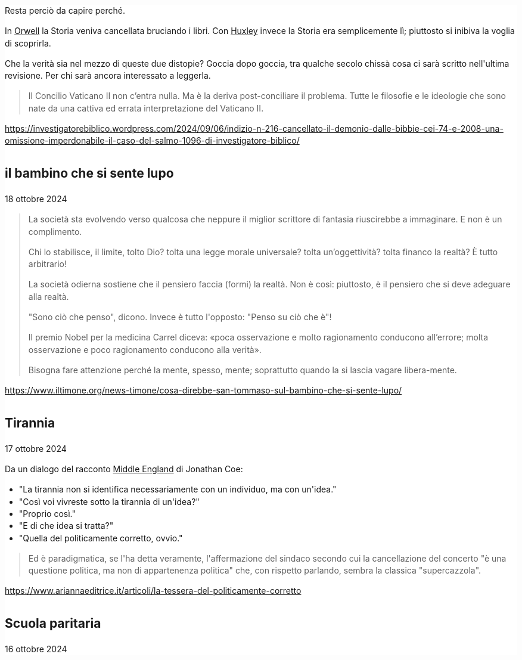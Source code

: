 Resta perciò da capire perché.

In [Orwell](https://amzn.to/3U26bo5) la Storia veniva cancellata bruciando i libri. Con [Huxley](https://amzn.to/46SAJhM) invece la Storia era semplicemente lì; piuttosto si inibiva la voglia di scoprirla.

Che la verità sia nel mezzo di queste due distopie? Goccia dopo goccia, tra qualche secolo chissà cosa ci sarà scritto nell'ultima revisione. Per chi sarà ancora interessato a leggerla.

> Il Concilio Vaticano II non c’entra nulla. Ma è la deriva post-conciliare il problema. Tutte le filosofie e le ideologie che sono nate da una cattiva ed errata interpretazione del Vaticano II.

https://investigatorebiblico.wordpress.com/2024/09/06/indizio-n-216-cancellato-il-demonio-dalle-bibbie-cei-74-e-2008-una-omissione-imperdonabile-il-caso-del-salmo-1096-di-investigatore-biblico/

## il bambino che si sente lupo
18 ottobre 2024

> La società sta evolvendo verso qualcosa che neppure il miglior scrittore di fantasia riuscirebbe a immaginare. E non è un complimento.
> 
> Chi lo stabilisce, il limite, tolto Dio? tolta una legge morale universale? tolta un’oggettività? tolta financo la realtà? È tutto arbitrario!
> 
> La società odierna sostiene che il pensiero faccia (formi) la realtà. Non è così: piuttosto, è il pensiero che si deve adeguare alla realtà.
> 
> "Sono ciò che penso", dicono. Invece è tutto l'opposto: "Penso su ciò che è"!
> 
> Il premio Nobel per la medicina Carrel diceva: «poca osservazione e molto ragionamento conducono all’errore; molta osservazione e poco ragionamento conducono alla verità».
> 
> Bisogna fare attenzione perché la mente, spesso, mente; soprattutto quando la si lascia vagare libera-mente.

https://www.iltimone.org/news-timone/cosa-direbbe-san-tommaso-sul-bambino-che-si-sente-lupo/

## Tirannia
17 ottobre 2024

Da un dialogo del racconto [Middle England](https://amzn.to/4eG35zt) di Jonathan Coe:

- "La tirannia non si identifica necessariamente con un individuo, ma con un'idea."
- "Così voi vivreste sotto la tirannia di un'idea?"
- "Proprio così."
- "E di che idea si tratta?"
- "Quella del politicamente corretto, ovvio."

> Ed è paradigmatica, se l'ha detta veramente, l'affermazione del sindaco secondo cui la cancellazione del concerto "è una questione politica, ma non di appartenenza politica" che, con rispetto parlando, sembra la classica "supercazzola".

https://www.ariannaeditrice.it/articoli/la-tessera-del-politicamente-corretto

## Scuola paritaria
16 ottobre 2024
